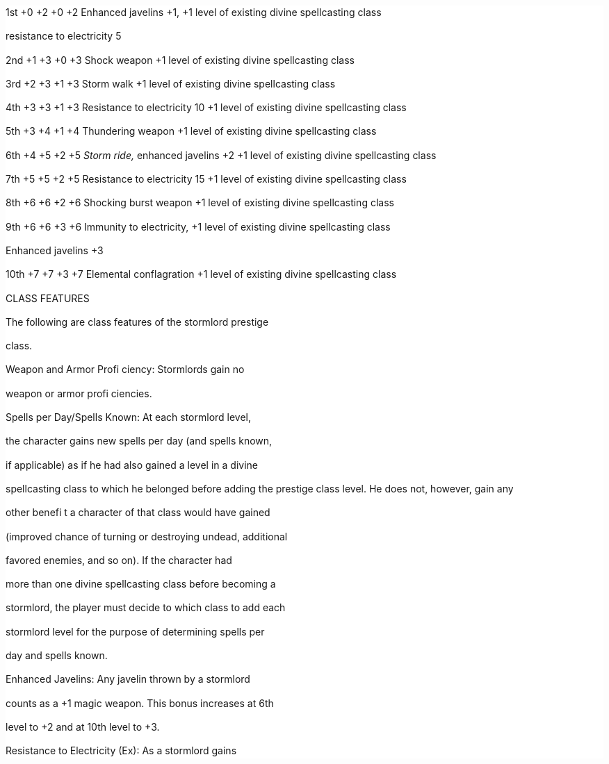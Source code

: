 1st +0 +2 +0 +2 Enhanced javelins +1, +1 level of existing divine spellcasting class

resistance to electricity 5

2nd +1 +3 +0 +3 Shock weapon +1 level of existing divine spellcasting class

3rd +2 +3 +1 +3 Storm walk +1 level of existing divine spellcasting class

4th +3 +3 +1 +3 Resistance to electricity 10 +1 level of existing divine spellcasting class

5th +3 +4 +1 +4 Thundering weapon +1 level of existing divine spellcasting class

6th +4 +5 +2 +5 *Storm ride,* enhanced javelins +2 +1 level of existing divine spellcasting class

7th +5 +5 +2 +5 Resistance to electricity 15 +1 level of existing divine spellcasting class

8th +6 +6 +2 +6 Shocking burst weapon +1 level of existing divine spellcasting class

9th +6 +6 +3 +6 Immunity to electricity, +1 level of existing divine spellcasting class

Enhanced javelins +3

10th +7 +7 +3 +7 Elemental conflagration +1 level of existing divine spellcasting class

CLASS FEATURES

The following are class features of the stormlord prestige

class.

Weapon and Armor Profi ciency: Stormlords gain no

weapon or armor profi ciencies.

Spells per Day/Spells Known: At each stormlord level,

the character gains new spells per day (and spells known,

if applicable) as if he had also gained a level in a divine

spellcasting class to which he belonged before adding the prestige class level. He does not, however, gain any

other benefi t a character of that class would have gained

(improved chance of turning or destroying undead, additional

favored enemies, and so on). If the character had

more than one divine spellcasting class before becoming a

stormlord, the player must decide to which class to add each

stormlord level for the purpose of determining spells per

day and spells known.

Enhanced Javelins: Any javelin thrown by a stormlord

counts as a +1 magic weapon. This bonus increases at 6th

level to +2 and at 10th level to +3.

Resistance to Electricity (Ex): As a stormlord gains
